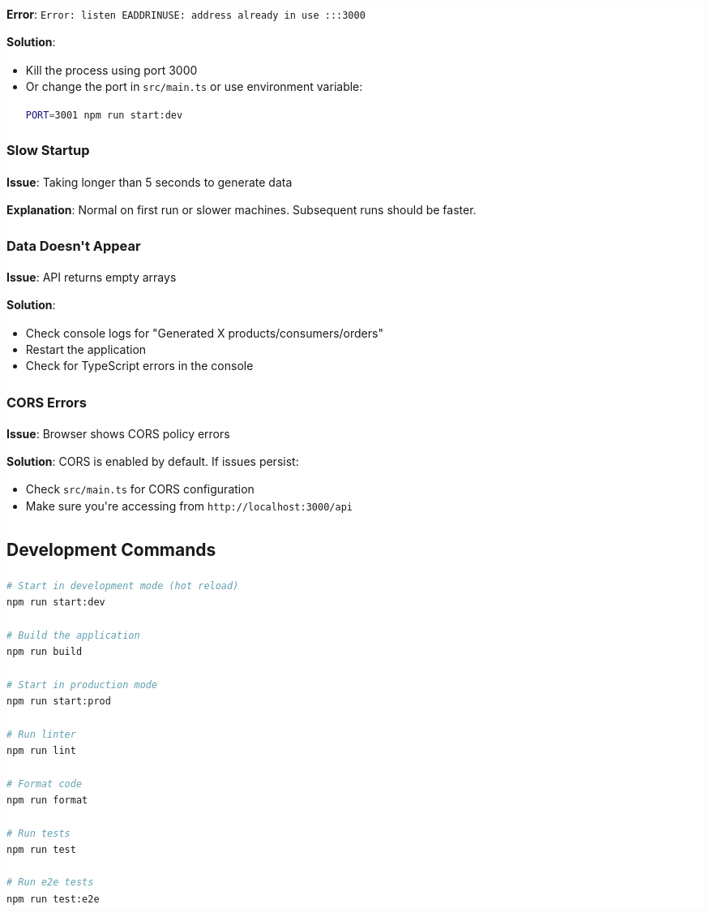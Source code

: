 **Error**: `Error: listen EADDRINUSE: address already in use :::3000`

**Solution**:

- Kill the process using port 3000
- Or change the port in `src/main.ts` or use environment variable:
  ```bash
  PORT=3001 npm run start:dev
  ```

### Slow Startup

**Issue**: Taking longer than 5 seconds to generate data

**Explanation**: Normal on first run or slower machines. Subsequent runs should be faster.

### Data Doesn't Appear

**Issue**: API returns empty arrays

**Solution**:

- Check console logs for "Generated X products/consumers/orders"
- Restart the application
- Check for TypeScript errors in the console

### CORS Errors

**Issue**: Browser shows CORS policy errors

**Solution**: CORS is enabled by default. If issues persist:

- Check `src/main.ts` for CORS configuration
- Make sure you're accessing from `http://localhost:3000/api`

## Development Commands

```bash
# Start in development mode (hot reload)
npm run start:dev

# Build the application
npm run build

# Start in production mode
npm run start:prod

# Run linter
npm run lint

# Format code
npm run format

# Run tests
npm run test

# Run e2e tests
npm run test:e2e
```
